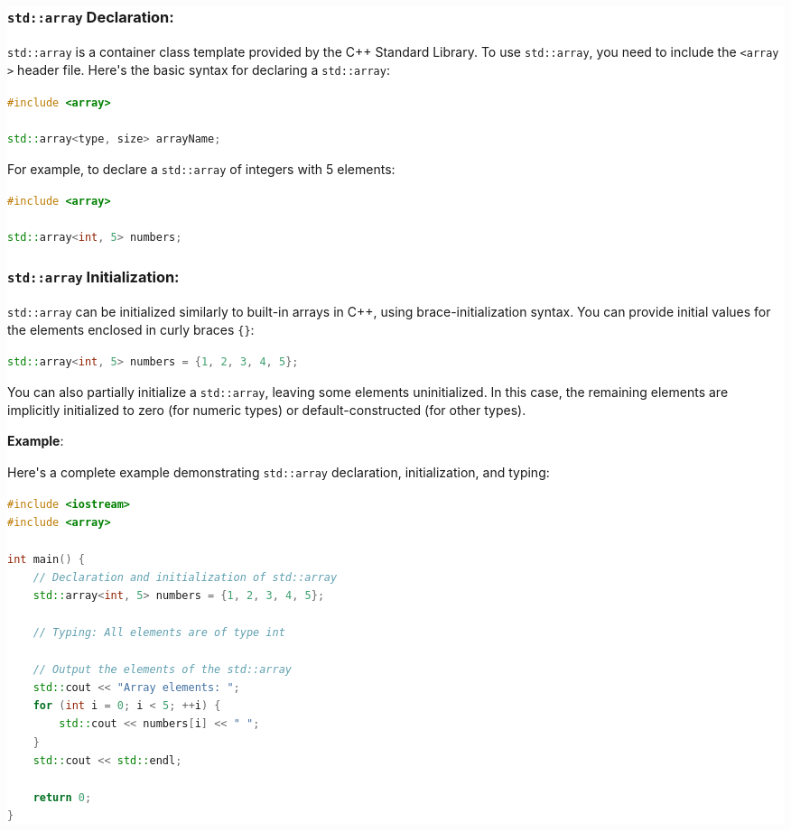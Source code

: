 ### `std::array` Declaration:

`std::array` is a container class template provided by the C++ Standard Library. To use `std::array`, you need to include the `<array>` header file. Here's the basic syntax for declaring a `std::array`:

```cpp
#include <array>

std::array<type, size> arrayName;
```

For example, to declare a `std::array` of integers with 5 elements:

```cpp
#include <array>

std::array<int, 5> numbers;
```

### `std::array` Initialization:

`std::array` can be initialized similarly to built-in arrays in C++, using brace-initialization syntax. You can provide initial values for the elements enclosed in curly braces `{}`:

```cpp
std::array<int, 5> numbers = {1, 2, 3, 4, 5};
```

You can also partially initialize a `std::array`, leaving some elements uninitialized. In this case, the remaining elements are implicitly initialized to zero (for numeric types) or default-constructed (for other types).

**Example**:

Here's a complete example demonstrating `std::array` declaration, initialization, and typing:

```cpp
#include <iostream>
#include <array>

int main() {
    // Declaration and initialization of std::array
    std::array<int, 5> numbers = {1, 2, 3, 4, 5};

    // Typing: All elements are of type int

    // Output the elements of the std::array
    std::cout << "Array elements: ";
    for (int i = 0; i < 5; ++i) {
        std::cout << numbers[i] << " ";
    }
    std::cout << std::endl;

    return 0;
}
```
